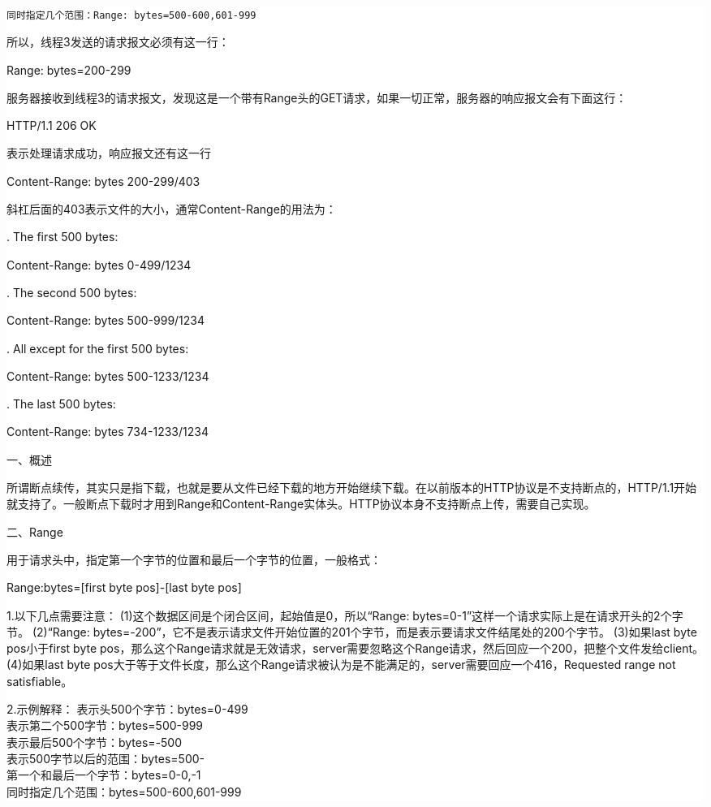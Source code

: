     同时指定几个范围：Range: bytes=500-600,601-999

所以，线程3发送的请求报文必须有这一行：

Range: bytes=200-299

 

服务器接收到线程3的请求报文，发现这是一个带有Range头的GET请求，如果一切正常，服务器的响应报文会有下面这行：

HTTP/1.1 206 OK

表示处理请求成功，响应报文还有这一行

Content-Range: bytes 200-299/403

斜杠后面的403表示文件的大小，通常Content-Range的用法为：

 . The first 500 bytes:

 Content-Range: bytes 0-499/1234

 

 . The second 500 bytes:

 Content-Range: bytes 500-999/1234

 

 . All except for the first 500 bytes:

 Content-Range: bytes 500-1233/1234

 

 . The last 500 bytes:

 Content-Range: bytes 734-1233/1234
 
 一、概述
 
所谓断点续传，其实只是指下载，也就是要从文件已经下载的地方开始继续下载。在以前版本的HTTP协议是不支持断点的，HTTP/1.1开始就支持了。一般断点下载时才用到Range和Content-Range实体头。HTTP协议本身不支持断点上传，需要自己实现。
 
二、Range 
 
用于请求头中，指定第一个字节的位置和最后一个字节的位置，一般格式：
 
Range:bytes=[first byte pos]-[last byte pos] 
 
1.以下几点需要注意：
(1)这个数据区间是个闭合区间，起始值是0，所以“Range: bytes=0-1”这样一个请求实际上是在请求开头的2个字节。
(2)“Range: bytes=-200”，它不是表示请求文件开始位置的201个字节，而是表示要请求文件结尾处的200个字节。
(3)如果last byte pos小于first byte pos，那么这个Range请求就是无效请求，server需要忽略这个Range请求，然后回应一个200，把整个文件发给client。
(4)如果last byte pos大于等于文件长度，那么这个Range请求被认为是不能满足的，server需要回应一个416，Requested range not satisfiable。
 
2.示例解释：
表示头500个字节：bytes=0-499  
表示第二个500字节：bytes=500-999  
表示最后500个字节：bytes=-500  
表示500字节以后的范围：bytes=500-  
第一个和最后一个字节：bytes=0-0,-1  
同时指定几个范围：bytes=500-600,601-999 
 